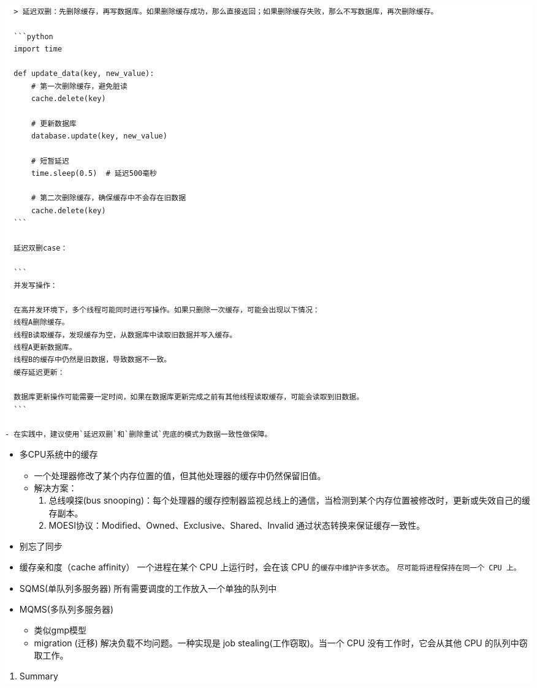       > 延迟双删：先删除缓存，再写数据库。如果删除缓存成功，那么直接返回；如果删除缓存失败，那么不写数据库，再次删除缓存。

      ```python
      import time

      def update_data(key, new_value):
          # 第一次删除缓存，避免脏读
          cache.delete(key)

          # 更新数据库
          database.update(key, new_value)

          # 短暂延迟
          time.sleep(0.5)  # 延迟500毫秒

          # 第二次删除缓存，确保缓存中不会存在旧数据
          cache.delete(key)
      ```

      延迟双删case：

      ```
      并发写操作：

      在高并发环境下，多个线程可能同时进行写操作。如果只删除一次缓存，可能会出现以下情况：
      线程A删除缓存。
      线程B读取缓存，发现缓存为空，从数据库中读取旧数据并写入缓存。
      线程A更新数据库。
      线程B的缓存中仍然是旧数据，导致数据不一致。
      缓存延迟更新：

      数据库更新操作可能需要一定时间，如果在数据库更新完成之前有其他线程读取缓存，可能会读取到旧数据。
      ```

    - 在实践中，建议使用`延迟双删`和`删除重试`兜底的模式为数据一致性做保障。

  - 多CPU系统中的缓存
    - 一个处理器修改了某个内存位置的值，但其他处理器的缓存中仍然保留旧值。
    - 解决方案：
      1. 总线嗅探(bus snooping)：每个处理器的缓存控制器监视总线上的通信，当检测到某个内存位置被修改时，更新或失效自己的缓存副本。
      2. MOESI协议：Modified、Owned、Exclusive、Shared、Invalid
         通过状态转换来保证缓存一致性。

- 别忘了同步
- 缓存亲和度（cache affinity）
  一个进程在某个 CPU 上运行时，会在该 CPU 的`缓存中维护许多状态`。
  `尽可能将进程保持在同一个 CPU 上。`
- SQMS(单队列多服务器)
  所有需要调度的工作放入一个单独的队列中
- MQMS(多队列多服务器)
  - 类似gmp模型
  - migration (迁移) 解决负载不均问题。一种实现是 job stealing(工作窃取)。当一个 CPU 没有工作时，它会从其他 CPU 的队列中窃取工作。

1.  Summary
